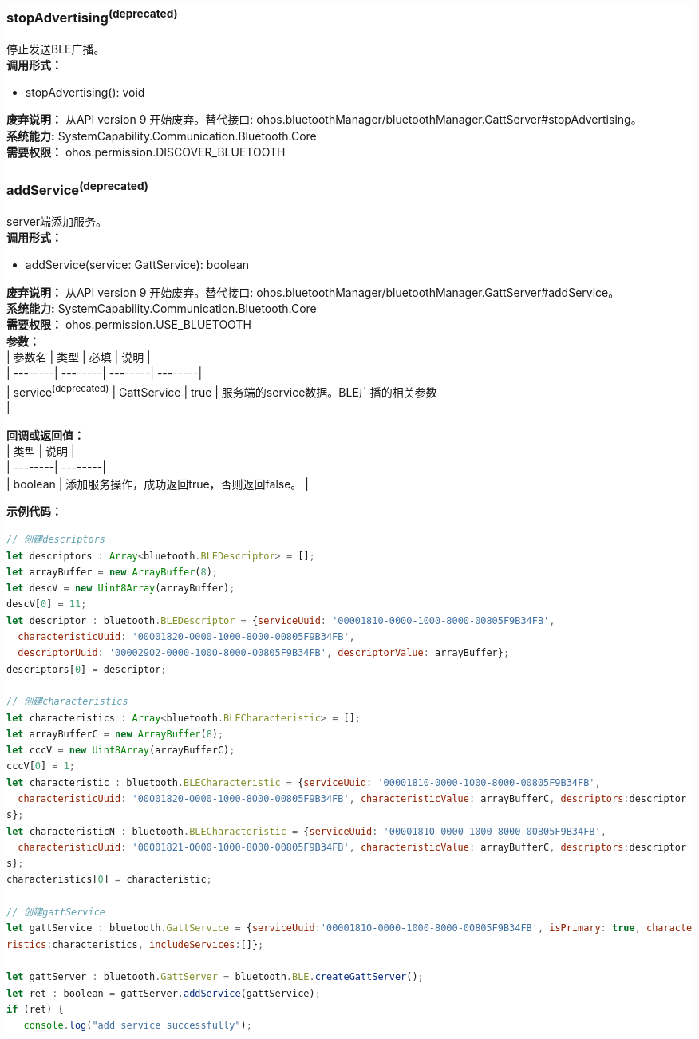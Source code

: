     
### stopAdvertising<sup>(deprecated)</sup>    
停止发送BLE广播。  
 **调用形式：**     
- stopAdvertising(): void  
  
 **废弃说明：** 从API version 9 开始废弃。替代接口: ohos.bluetoothManager/bluetoothManager.GattServer#stopAdvertising。  
 **系统能力:**  SystemCapability.Communication.Bluetooth.Core  
 **需要权限：** ohos.permission.DISCOVER_BLUETOOTH    
### addService<sup>(deprecated)</sup>    
server端添加服务。  
 **调用形式：**     
- addService(service: GattService): boolean  
  
 **废弃说明：** 从API version 9 开始废弃。替代接口: ohos.bluetoothManager/bluetoothManager.GattServer#addService。  
 **系统能力:**  SystemCapability.Communication.Bluetooth.Core  
 **需要权限：** ohos.permission.USE_BLUETOOTH    
 **参数：**     
| 参数名 | 类型 | 必填 | 说明 |  
| --------| --------| --------| --------|  
| service<sup>(deprecated)</sup> | GattService | true | 服务端的service数据。BLE广播的相关参数<br/> |  
    
 **回调或返回值：**     
| 类型 | 说明 |  
| --------| --------|  
| boolean | 添加服务操作，成功返回true，否则返回false。 |  
    
 **示例代码：**   
```js    
// 创建descriptors  
let descriptors : Array<bluetooth.BLEDescriptor> = [];  
let arrayBuffer = new ArrayBuffer(8);  
let descV = new Uint8Array(arrayBuffer);  
descV[0] = 11;  
let descriptor : bluetooth.BLEDescriptor = {serviceUuid: '00001810-0000-1000-8000-00805F9B34FB',  
  characteristicUuid: '00001820-0000-1000-8000-00805F9B34FB',  
  descriptorUuid: '00002902-0000-1000-8000-00805F9B34FB', descriptorValue: arrayBuffer};  
descriptors[0] = descriptor;  
  
// 创建characteristics  
let characteristics : Array<bluetooth.BLECharacteristic> = [];  
let arrayBufferC = new ArrayBuffer(8);  
let cccV = new Uint8Array(arrayBufferC);  
cccV[0] = 1;  
let characteristic : bluetooth.BLECharacteristic = {serviceUuid: '00001810-0000-1000-8000-00805F9B34FB',  
  characteristicUuid: '00001820-0000-1000-8000-00805F9B34FB', characteristicValue: arrayBufferC, descriptors:descriptors};  
let characteristicN : bluetooth.BLECharacteristic = {serviceUuid: '00001810-0000-1000-8000-00805F9B34FB',  
  characteristicUuid: '00001821-0000-1000-8000-00805F9B34FB', characteristicValue: arrayBufferC, descriptors:descriptors};  
characteristics[0] = characteristic;  
  
// 创建gattService  
let gattService : bluetooth.GattService = {serviceUuid:'00001810-0000-1000-8000-00805F9B34FB', isPrimary: true, characteristics:characteristics, includeServices:[]};  
  
let gattServer : bluetooth.GattServer = bluetooth.BLE.createGattServer();  
let ret : boolean = gattServer.addService(gattService);  
if (ret) {  
   console.log("add service successfully");  
```